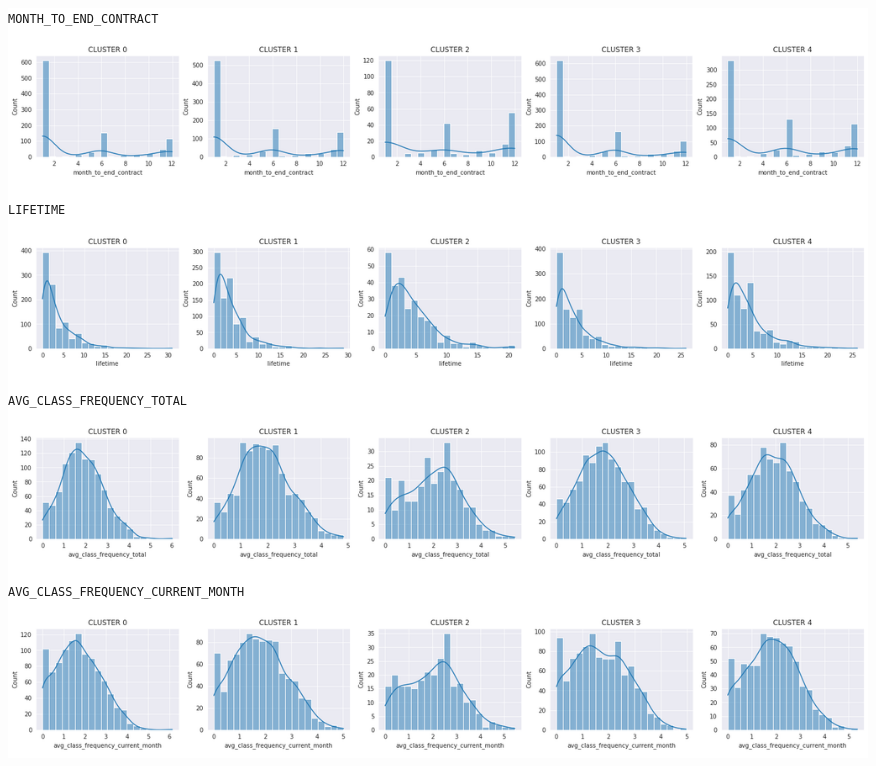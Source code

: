 

    MONTH_TO_END_CONTRACT



    
![png](./img/output_56_5.png)
    


    LIFETIME



    
![png](./img/output_56_7.png)
    


    AVG_CLASS_FREQUENCY_TOTAL



    
![png](./img/output_56_9.png)
    


    AVG_CLASS_FREQUENCY_CURRENT_MONTH



    
![png](./img/output_56_11.png)
    